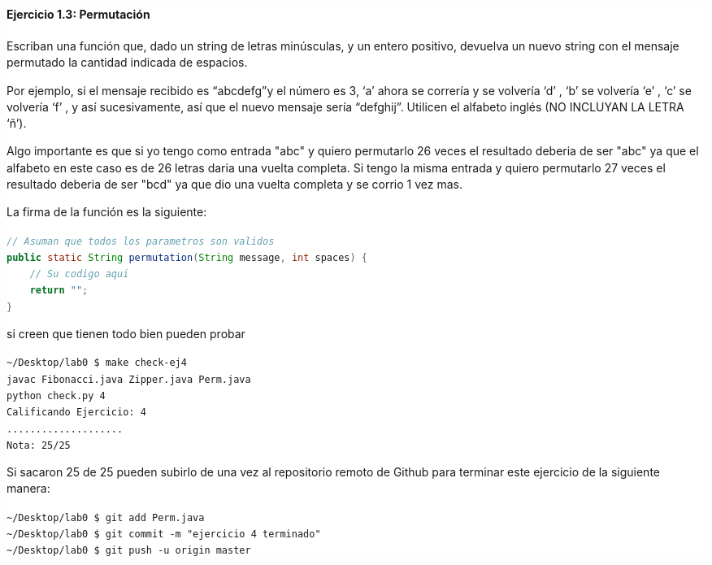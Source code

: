 #### Ejercicio 1.3: Permutación

Escriban una función que, dado un string de letras minúsculas, y un entero positivo, devuelva un nuevo string con el mensaje permutado la cantidad indicada de espacios.

Por ejemplo, si el mensaje recibido es “abcdefg”y el número es 3, ‘a’ ahora se correría y se volvería ‘d’ , ‘b’ se volvería ‘e’ , ‘c’ se volvería ‘f’ , y así sucesivamente, así que el nuevo mensaje sería “defghij”. Utilicen el alfabeto inglés (NO INCLUYAN LA LETRA ‘ñ’).

Algo importante es que si yo tengo como entrada "abc" y quiero permutarlo 26 veces el resultado deberia de ser "abc" ya que el alfabeto en este caso es de 26 letras daria una vuelta completa. Si tengo la misma entrada y quiero permutarlo 27 veces el resultado deberia de ser "bcd" ya que dio una vuelta completa y se corrio 1 vez mas.

La firma de la función es la siguiente:

```java
// Asuman que todos los parametros son validos
public static String permutation(String message, int spaces) {
    // Su codigo aqui
    return "";
}
```

si creen que tienen todo bien pueden probar

```shell
~/Desktop/lab0 $ make check-ej4
javac Fibonacci.java Zipper.java Perm.java
python check.py 4
Calificando Ejercicio: 4
....................
Nota: 25/25
```

Si sacaron 25 de 25 pueden subirlo de una vez al repositorio remoto de Github
para terminar este ejercicio de la siguiente manera:

```shell
~/Desktop/lab0 $ git add Perm.java
~/Desktop/lab0 $ git commit -m "ejercicio 4 terminado"
~/Desktop/lab0 $ git push -u origin master
```
